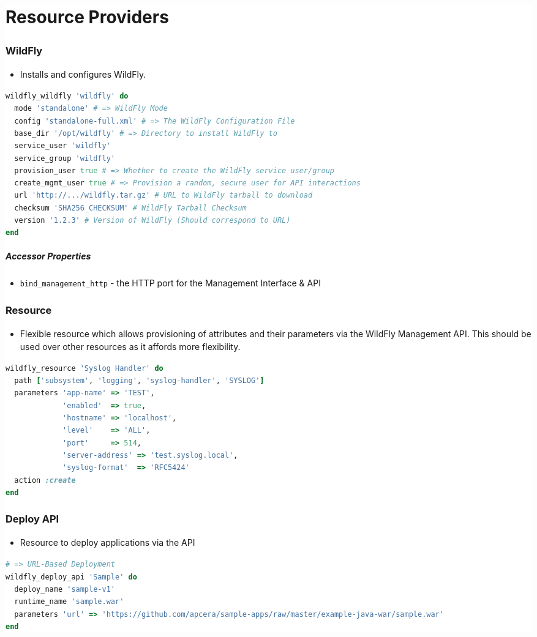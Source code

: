 # Resource Providers
### WildFly
* Installs and configures WildFly.

```ruby
wildfly_wildfly 'wildfly' do
  mode 'standalone' # => WildFly Mode
  config 'standalone-full.xml' # => The WildFly Configuration File
  base_dir '/opt/wildfly' # => Directory to install WildFly to
  service_user 'wildfly'
  service_group 'wildfly'
  provision_user true # => Whether to create the WildFly service user/group
  create_mgmt_user true # => Provision a random, secure user for API interactions
  url 'http://.../wildfly.tar.gz' # URL to WildFly tarball to download
  checksum 'SHA256_CHECKSUM' # WildFly Tarball Checksum
  version '1.2.3' # Version of WildFly (Should correspond to URL)
end
```

##### Accessor Properties
* `bind_management_http` - the HTTP port for the Management Interface & API

### Resource
* Flexible resource which allows provisioning of attributes and their parameters via the WildFly Management API.  This should be used over other resources as it affords more flexibility.

```ruby
wildfly_resource 'Syslog Handler' do
  path ['subsystem', 'logging', 'syslog-handler', 'SYSLOG']
  parameters 'app-name' => 'TEST',
             'enabled'  => true,
             'hostname' => 'localhost',
             'level'    => 'ALL',
             'port'     => 514,
             'server-address' => 'test.syslog.local',
             'syslog-format'  => 'RFC5424'
  action :create
end
```

### Deploy API
* Resource to deploy applications via the API

```ruby
# => URL-Based Deployment
wildfly_deploy_api 'Sample' do
  deploy_name 'sample-v1'
  runtime_name 'sample.war'
  parameters 'url' => 'https://github.com/apcera/sample-apps/raw/master/example-java-war/sample.war'
end
```
